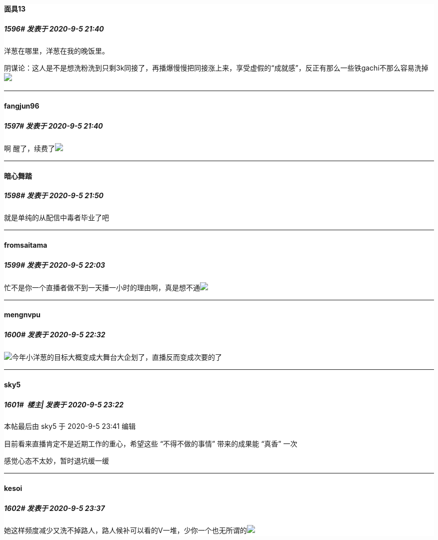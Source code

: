 ####  面具13  
##### 1596#       发表于 2020-9-5 21:40

洋葱在哪里，洋葱在我的晚饭里。

阴谋论：这人是不是想洗粉洗到只剩3k同接了，再播爆慢慢把同接涨上来，享受虚假的“成就感”，反正有那么一些铁gachi不那么容易洗掉<img src="https://static.saraba1st.com/image/smiley/face2017/125.png" referrerpolicy="no-referrer">

*****

####  fangjun96  
##### 1597#       发表于 2020-9-5 21:40

啊 醒了，续费了<img src="https://static.saraba1st.com/image/smiley/face2017/074.png" referrerpolicy="no-referrer">

*****

####  暗心舞踏  
##### 1598#       发表于 2020-9-5 21:50

就是单纯的从配信中毒者毕业了吧

*****

####  fromsaitama  
##### 1599#       发表于 2020-9-5 22:03

忙不是你一个直播者做不到一天播一小时的理由啊，真是想不通<img src="https://static.saraba1st.com/image/smiley/face2017/076.png" referrerpolicy="no-referrer">

*****

####  mengnvpu  
##### 1600#       发表于 2020-9-5 22:32

<img src="https://static.saraba1st.com/image/smiley/face2017/117.png" referrerpolicy="no-referrer">今年小洋葱的目标大概变成大舞台大企划了，直播反而变成次要的了

*****

####  sky5  
##### 1601#         楼主| 发表于 2020-9-5 23:22

 本帖最后由 sky5 于 2020-9-5 23:41 编辑 

目前看来直播肯定不是近期工作的重心，希望这些 “不得不做的事情” 带来的成果能 “真香” 一次

感觉心态不太妙，暂时退坑缓一缓

*****

####  kesoi  
##### 1602#       发表于 2020-9-5 23:37

她这样频度减少又洗不掉路人，路人候补可以看的V一堆，少你一个也无所谓的<img src="https://static.saraba1st.com/image/smiley/face2017/067.png" referrerpolicy="no-referrer">
